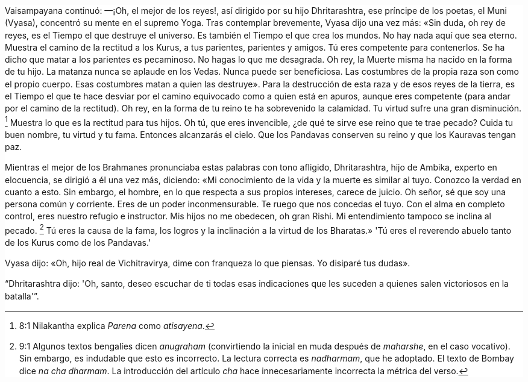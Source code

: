 Vaisampayana continuó: —¡Oh, el mejor de los reyes!, así dirigido por su hijo Dhritarashtra, ese príncipe de los poetas, el Muni (Vyasa), concentró su mente en el supremo Yoga. Tras contemplar brevemente, Vyasa dijo una vez más: «Sin duda, oh rey de reyes, es el Tiempo el que destruye el universo. Es también el Tiempo el que crea los mundos. No hay nada aquí que sea eterno. Muestra el camino de la rectitud a los Kurus, a tus parientes, parientes y amigos. Tú eres competente para contenerlos. Se ha dicho que matar a los parientes es pecaminoso. No hagas lo que me desagrada. Oh rey, la Muerte misma ha nacido en la forma de tu hijo. La matanza nunca se aplaude en los Vedas. Nunca puede ser beneficiosa. Las costumbres de la propia raza son como el propio cuerpo. Esas costumbres matan a quien las destruye». Para la destrucción de esta raza y de esos reyes de la tierra, es el Tiempo el que te hace desviar por el camino equivocado como a quien está en apuros, aunque eres competente (para andar por el camino de la rectitud). Oh rey, en la forma de tu reino te ha sobrevenido la calamidad. Tu virtud sufre una gran disminución. [^25] Muestra lo que es la rectitud para tus hijos. Oh tú, que eres invencible, ¿de qué te sirve ese reino que te trae pecado? Cuida tu buen nombre, tu virtud y tu fama. Entonces alcanzarás el cielo. Que los Pandavas conserven su reino y que los Kauravas tengan paz.

Mientras el mejor de los Brahmanes pronunciaba estas palabras con tono afligido, Dhritarashtra, hijo de Ambika, experto en elocuencia, se dirigió a él una vez más, diciendo: «Mi conocimiento de la vida y la muerte es similar al tuyo. Conozco la verdad en cuanto a esto. Sin embargo, el hombre, en lo que respecta a sus propios intereses, carece de juicio. Oh señor, sé que soy una persona común y corriente. Eres de un poder inconmensurable. Te ruego que nos concedas el tuyo. Con el alma en completo control, eres nuestro refugio e instructor. Mis hijos no me obedecen, oh gran Rishi. Mi entendimiento tampoco se inclina al pecado. [^26] Tú eres la causa de la fama, los logros y la inclinación a la virtud de los Bharatas.» 'Tú eres el reverendo abuelo tanto de los Kurus como de los Pandavas.'

Vyasa dijo: «Oh, hijo real de Vichitravirya, dime con franqueza lo que piensas. Yo disiparé tus dudas».

“Dhritarashtra dijo: 'Oh, santo, deseo escuchar de ti todas esas indicaciones que les suceden a quienes salen victoriosos en la batalla'”.


[^0]: 1:1 _Tapas-kshetra_ porque Kuru, el ancestro común de las casas rivales, realizó allí sus austeridades ascéticas. Desde la época de Kuru, muchos ascetas residieron allí.
[^1]: 1:2 Algunos textos tienen _Duddharsham_ en lugar de _Durddharshas_.
[^2]: 1:3 Literalmente, “da calor”.
[^3]: 1:4 'Varna' se utiliza aquí en el sentido de razas y no de castas.
[^4]: 2:1 Este verso se lee de diversas maneras. En lugar de _bhauman_ en la primera línea, algunos textos leen _bhimam_, lo cual he adoptado. En lugar de _sahasa_ en la segunda línea, algunos textos leen _rajasa_, y luego _aditye_ (locativo) en lugar de 'adityas'.
[^5]: 2:2 El texto de Bombay es evidentemente defectuoso aquí; repite la segunda mitad del 7º sloka, haciendo que la segunda mitad del 25º sea la primera mitad del 24º.
[^6]: 2:3 _es decir_, los rezagados no deben ser asesinados.
[^7]: 2:4 Literalmente, “confiando”.
[^8]: 3:1 El texto de Bombay tiene _Castropanayishu_; los textos de Bengala tienen _Castropojibishu_.
[^9]: 3:2 Más bien, “se les acaba el período”.
[^10]: 4:1 El texto de Bombay dice _pralahshaye_ en lugar de _prajashaye_. He adoptado la primera opción.
[^11]: 5:1 Tanto la edición de Bengala como la de Bombay tienen _Kukkuran_ en lugar de _Kukkutan_, como lo corrigen los expertos de Burdwan. Una perra que procree perros y perras no sería una anomalía.
[^12]: 5:2 A diferencia de las ediciones de Bengala, la edición de Bombay incluye correctamente este verso, o mejor dicho, medio verso, dentro del verso 17, convirtiéndolo en un terceto en lugar de un pareado. Sin embargo, para la conocida palabra _Dhishthitas_, el texto de Bombay tiene _Vishthitas_.
[^13]: 6:1 El texto de Bombay dice _Paricchanna_ en lugar de _Paricchinna_. El primero es mejor.
[^14]: 6:2 _Vaisase_ es explicado por Nilakantha como _Virodhe_. Conttavarta—-un río que tiene remolinos sangrientos.
[^15]: 6:3 _Conitam cchardayanniva_. He adoptado la explicación de Nilakantha. Los pandits de Burdwan la interpretan como si se refiriera a «armas» en lugar de a «oyentes». Sin embargo, el pasaje podría significar que el pájaro chilla tan espantosamente como si vomitara sangre. Lo único que contradice esta interpretación es que _cchardayan_ es un verbo causal. En el Mahabharata, sin embargo, las formas causales se usan con frecuencia sin significado causal.
[^16]: 6:4 Este verso se omite en muchas ediciones, aunque sin duda es auténtico. Lo he traducido con mucha libertad, pues de lo contrario sería ininteligible. De hecho, es muy raro que tres lunaciones coincidan dos veces en el transcurso de la misma quincena lunar. Al reducirse entonces la quincena lunar (Paksha) en dos días, el día de luna llena o de luna nueva, en lugar de ser (como es habitual) el decimoquinto día a partir de la primera lunación, se convierte en el decimotercero. Los eclipses lunares siempre ocurren en días de luna llena, mientras que los eclipses solares en los de luna nueva. Por lo tanto, estos eclipses, que ocurren en días con trece días de diferencia con respecto a los de la primera lunación en lugar de quince (como es habitual), son sucesos muy extraordinarios.
[^17]: 7:1 _Vishamam_ significa batalla o guerra, y _akranda_ significa llanto o producción de dolor. Esta última palabra también puede significar una batalla feroz. En este sentido, _Vishamam_ puede interpretarse como hostilidad o ausencia de paz.
[^18]: 7:2 Nilakantha explica esto en una larga nota, cuyo contenido se adjunta a continuación. Los reyes se dividen en tres clases: dueños de elefantes (Gajapati), dueños de caballos (Aswapati) y dueños de hombres (Narapati). Si un planeta de mal agüero (papa-graha) ejerce su influencia sobre cualquiera de las nueve constelaciones que comienzan con Aswini, presagia peligro para los aswapatis; si lo hace sobre cualquiera de las nueve que comienzan con Magha, presagia peligro para los gajapatis; y si lo hace sobre cualquiera de las nueve que comienzan con Mula, presagia peligro para los narapatis. Por lo tanto, lo que Vyasa dice aquí es que uno u otro papa-graha ha ejercido su influencia sobre cada una de las tres clases de constelaciones, presagiando así peligro para todas las clases de reyes.
[^19]: 7:3 _Vídeo_ nota _ante_.
[^20]: 7:4 _Aparvani_, es decir, no en días de _Parva_ ni en días de luna llena y luna nueva, como suelen ocurrir. La edición de Bombay, después de _aparvani_, dice _grahenau tau_. Una mejor lectura, sin duda, es _grastavetau_, como en muchos textos bengalíes.
[^21]: 7:5 _Pratisrotas_; una gramática estricta requeriría _pratisrotasas_; el significado es que los que fluían de este a oeste ahora fluyen de oeste a este, etc. Para _kurddanti_, algunos textos usan _narddanti_, que es ciertamente mejor. _Kurddanti_ significa juego o deporte; los pozos que se mueven como toros carecerían de significado, a menos que el deporte vaya acompañado de mugidos.
[^22]: 7:6 Los expertos de Burdwan interpretan _suskasani_ en lugar de _sakrasani_. Sin embargo, esta última es la lectura correcta.
[^23]: 7:7 El original es muy confuso. Nilakantha explica que _Uluka_ es una marca (usada por falta de corderos). Sin embargo, la línea es elíptica. Los expertos de Burdwan introducen una línea completamente nueva.
[^24]: 7:8 _Mahabhuta_ se está hinchando enormemente.
[^25]: 8:1 Nilakantha explica _Parena_ como _atisayena_.
[^26]: 9:1 Algunos textos bengalíes dicen _anugraham_ (convirtiendo la inicial en muda después de _maharshe_, en el caso vocativo). Sin embargo, es indudable que esto es incorrecto. La lectura correcta es _nadharmam_, que he adoptado. El texto de Bombay dice _na cha dharmam_. La introducción del artículo _cha_ hace innecesariamente incorrecta la métrica del verso.
[^27]: 9:2 La segunda línea del sloka 67 es muy oscura. He seguido a Nilakantha al traducirla así. Parece que el sentido es que cuando los cuervos revolotean detrás de un ejército, es una señal auspiciosa; mientras que es una señal desfavorable si se los ve por delante. No estoy seguro de que Nilakantha tenga razón al interpretar el pronombre _ye_ como una referencia a los cuervos.
[^28]: 9:3 Como por ejemplo: “no luchéis, porque pronto seréis hombres muertos”, etc.
[^29]: 11:1 Nilakantha explica estas cinco especies así: árboles como el _peepul_; _gulma_ (arbusto), como _kusa_, _kasa_, etc., que crecen a partir de un grupo inferior; enredaderas, como todas las plantas que crecen sobre el suelo pero que requieren algún soporte para enroscarse; _Valli_, aquellas que se arrastran sobre la tierra y viven solo un año, como la calabaza, el calabacín, etc., y por último, _Trina_, como la hierba y todas las plantas que no tienen tallo, que solo tienen su corteza y hojas.
[^30]: 11:2 Cuando se menciona a _Gayatri_, o Brahma o el Universo, se indican estos veinticuatro, cinco de los cuales existen independientemente, y los diecinueve restantes son el resultado de cinco en esas diversas proporciones.
[^31]: 12:1 He traducido los puntos 4 y 5 con demasiada libertad. El lenguaje del original es muy conciso.
[^32]: 12:2 _Samyam_ es homogeneidad. La alusión se refiere al estado del universo antes de la creación, cuando solo existía una masa homogénea o Brahma. El primer compuesto de la segunda línea se lee de forma diferente. Los pandits de Burdwan y la edición de Bombay leen _anyonyam_ (en acusativo); muchos textos bengalíes leen _anyonyena_ (en instrumental). El significado apenas se ve afectado por esta diferencia de lectura.
[^33]: 12:3 El orden de destrucción es que la tierra se funde en agua, el agua en fuego, el fuego en aire y el aire en espacio. Y así, el orden de nacimiento es que del espacio surge el aire, del aire surge el fuego, del fuego surge el agua y del agua surge la tierra.
[^34]: 13:1 Nilakantha explica los últimos seis slokas como poseedores de un significado esotérico. Mediante Sudarsana comprende la mente. El resto se explica de forma coherente. Sin embargo, no son raras las interpretaciones entre los comentaristas que buscan dar sentido a lo absurdo.
[^35]: 13:2 El texto de Bombay dice _Varsha parvatas_ en lugar de _parvatas samas_.
[^36]: 13:3 En lugar de _Pinaddha_ en los textos de Bengala, la edición de Bombay dice _Vichitra_.
[^37]: 13:4 Los textos de Bengala añaden aquí una línea que se omite correctamente en la edición de Bombay.
[^38]: 13:5 Después del 10 aparece una línea en el texto bengalí que es evidentemente cruel.
[^39]: 14:1 Día de la luna llena y el de la luna nueva.
[^40]: 14:2 Los textos de Bengala, excepto el de Burdwan, tienen _divi_ en lugar de _Daityas_, por supuesto, la última lectura es correcta.
[^41]: 14:3 El texto de Bombay tiene _Sarvatas_ (que es mejor) en lugar de _Sarvata_ en los textos de Bengala.
[^42]: 14:4 En la primera línea de 28, los textos bengalíes dicen _Sirasas_ (ablativo) en lugar de _Sikhhrat_ de la edición de Bombay. En la última línea de 29, el texto de Bombay también dice _plavantiva-pravegena_ en lugar de _patatyajapravegena_ en bengalí. No surge ninguna diferencia sustancial de significado si se acepta uno u otro.
[^43]: 15:1 Aludiendo a la tradición de que Siva sostuvo a Ganga sobre su cabeza y por la cual el gran dios a veces es llamado _Gangadhara_.
[^44]: 15:2 Esta palabra aparece en varias formas, siendo _Ketumala_ y _Ketumali_ otras dos.
[^45]: 15:3 La edición de Bombay dice _tu_ en lugar de _cha_ después de _Jamvukhanda_. El significado cambia.
[^46]: 15:4 Se cree que el río sagrado Ganges tiene tres corrientes. En el cielo, la corriente se llama Mandakini; en la Tierra, Ganges; y en el mundo subterráneo, Bhogavati.
[^47]: 16:1 Los textos de Bengala, a excepción del de Burdwan, leen incorrectamente _Sakram_ en lugar de _Satram_.
[^48]: 16:2 La lectura correcta es _Gatimanti_. Muchos textos bengalíes leen incorrectamente _matimanti_, lo cual carece de significado.
[^49]: 16:3 Muchos de los textos de Bengala leen incorrectamente _Merorapyyantaram_ en lugar de _Merorathottaram_.
[^50]: 17:1 Este _sloka_ que empieza con _mani_ y termina con _prabham_ se omite en el texto de Bombay, creo que no es correcto. Si es que algo parece ser una repetición, se omite.
[^51]: 17:2 _es decir_ “han caído de un estado celestial”.
[^52]: 17:3 En el verso 13, los textos de Bengala leen _Bhayanakas_ en lugar de _mahavalas_. En el 15, _Mudhabhishekas_ en lugar de _Purvabhishekas_; se sustituye en el texto de Bombay. En el 1, el texto de Bombay lee _Subhas_ en lugar de _drumas_.
[^53]: 17:4 Los textos bengalíes tienen _Chandrabhasa_ en lugar de _Chandraprabha_. La diferencia no es sustancial.
[^54]: 18:1 Tanto la edición de Burdwan como la de Bombay indican _Panchashat_ (cinco y seis). Los textos bengalíes generalmente indican _panchasat_ (cincuenta).
[^55]: 19:1 La edición de Bombay dice _Tasmat-sritigamatas param_. Los textos bengalíes dicen _Yasmat-sringamatas param_. La versión bengalí es mejor. La edición de la Sociedad Asiática contiene una errata. El significado es: «Porque Sringa (montaña enjoyada de ese nombre), por lo tanto superior». Lo he traducido con cierta libertad.
[^56]: 19:2 No son más que porciones del mismo Ser Supremo.
[^57]: 20:1 _es decir_ montañas que forman límites de divisiones.
[^58]: 20:2 El texto de Bombay dice _Ikshula_ y _Krimi_ en lugar de “_Ikshumlavi_”, que aparece en los textos de Bengala.
[^59]: 20:3 Los textos de Bengala dicen _Gandakincha mahanadim_. El texto de Bombay dice _Vandanancha mahanadim_ con un _cha_ inmediatamente antes. Los pandits de Burdwan dicen _Chandanancha mahanadim_.
[^60]: 20:4 Los textos de Bombay leen _Tridiva_ en lugar de _Nischita_; esto es incorrecto, pues _Tridiva_ aparece en el propio texto de Bombay un poco antes. El nombre _Lohatarini_ aparece en diversas formas.
[^61]: 20:5 Para Vetravati, los textos bengalíes dicen Chandrabhaga. Sin embargo, tanto Chandrabhaga como Vetravati aparecen antes.
[^62]: 22:1 Kamadhuk es aquella especie de vaca que siempre da leche.
[^63]: 23:1 Nilakantha lo explica así: los dioses dependen de los sacrificios realizados por los seres humanos; y, en lo que respecta a los seres humanos, su alimento proviene de la Tierra. Por lo tanto, las criaturas superiores e inferiores se sustentan en la Tierra; la Tierra, entonces, es su refugio. La palabra Tierra en estos slokas se usa a veces para significar el mundo y a veces el elemento de ese nombre.
[^64]: 23:2 Traduzco la última línea con demasiada libertad. Si el dicho pretende ser general, la traducción debería ser así: «Hasta el día de hoy no hay hombre cuyos deseos puedan ser saciados».